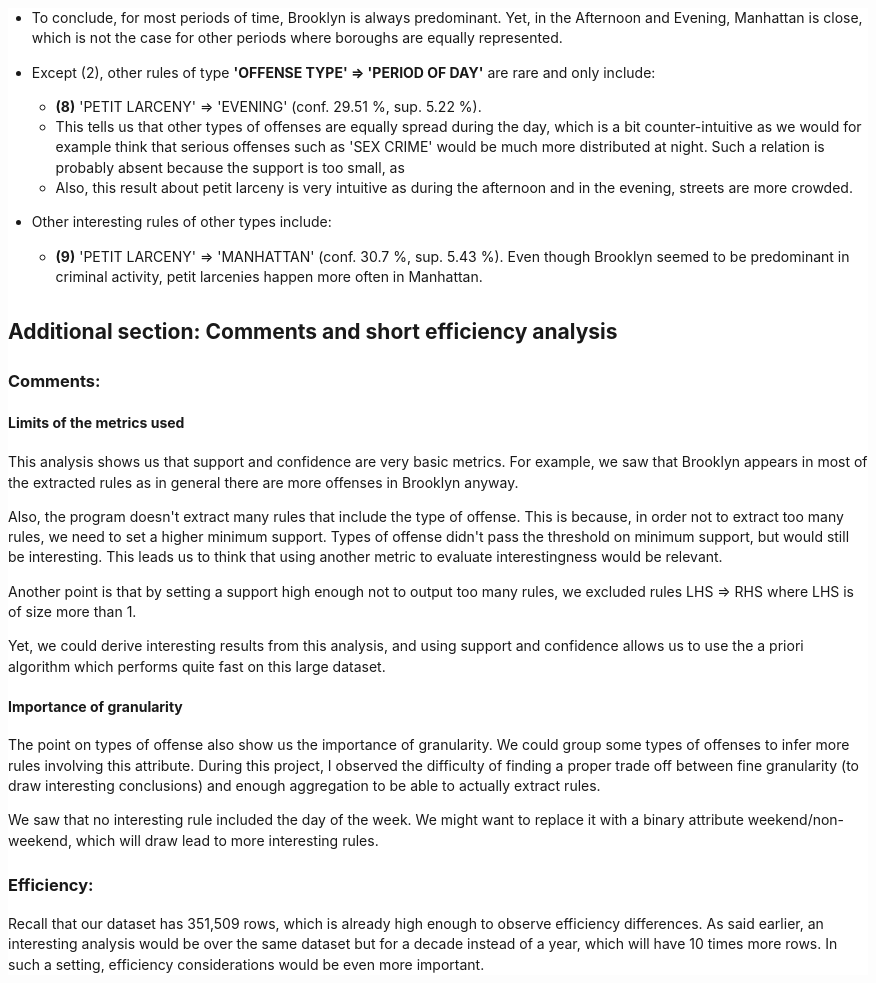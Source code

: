    - To conclude, for most periods of time, Brooklyn is always predominant. Yet, in the Afternoon and Evening, Manhattan is close, which is not the case for other periods where boroughs are equally represented.


- Except (2), other rules of type **'OFFENSE TYPE' => 'PERIOD OF DAY'** are rare and only include:
    - **(8)** 'PETIT LARCENY' => 'EVENING' (conf. 29.51 %, sup. 5.22 %).
    - This tells us that other types of offenses are equally spread during the day, which is a bit counter-intuitive as we would for example think that serious offenses such as 'SEX CRIME' would be much more distributed at night. Such a relation is probably absent because the support is too small, as 
    - Also, this result about petit larceny is very intuitive as during the afternoon and in the evening, streets are more crowded.
    

- Other interesting rules of other types include:
    - **(9)** 'PETIT LARCENY' => 'MANHATTAN' (conf. 30.7 %, sup. 5.43 %). Even though Brooklyn seemed to be predominant in criminal activity, petit larcenies happen more often in Manhattan.

    


## Additional section: Comments and short efficiency analysis

### Comments:

#### Limits of the metrics used

This analysis shows us that support and confidence are very basic metrics. For example, we saw that Brooklyn appears in most of the extracted rules as in general there are more offenses in Brooklyn anyway. 

Also, the program doesn't extract many rules that include the type of offense. This is because, in order not to extract too many rules, we need to set a higher minimum support. Types of offense didn't pass the threshold on minimum support, but would still be interesting. This leads us to think that using another metric to evaluate interestingness would be relevant.

Another point is that by setting a support high enough not to output too many rules, we excluded rules LHS => RHS where LHS is of size more than 1.

Yet, we could derive interesting results from this analysis, and using support and confidence allows us to use the a priori algorithm which performs quite fast on this large dataset.

#### Importance of granularity

The point on types of offense also show us the importance of granularity. We could group some types of offenses to infer more rules involving this attribute. During this project, I observed the difficulty of finding a proper trade off between fine granularity (to draw interesting conclusions) and enough aggregation to be able to actually extract rules.

We saw that no interesting rule included the day of the week. We might want to replace it with a binary attribute weekend/non-weekend, which will draw lead to more interesting rules.

### Efficiency:

Recall that our dataset has 351,509 rows, which is already high enough to observe efficiency differences. As said earlier, an interesting analysis would be over the same dataset but for a decade instead of a year, which will have 10 times more rows. In such a setting, efficiency considerations would be even more important.
